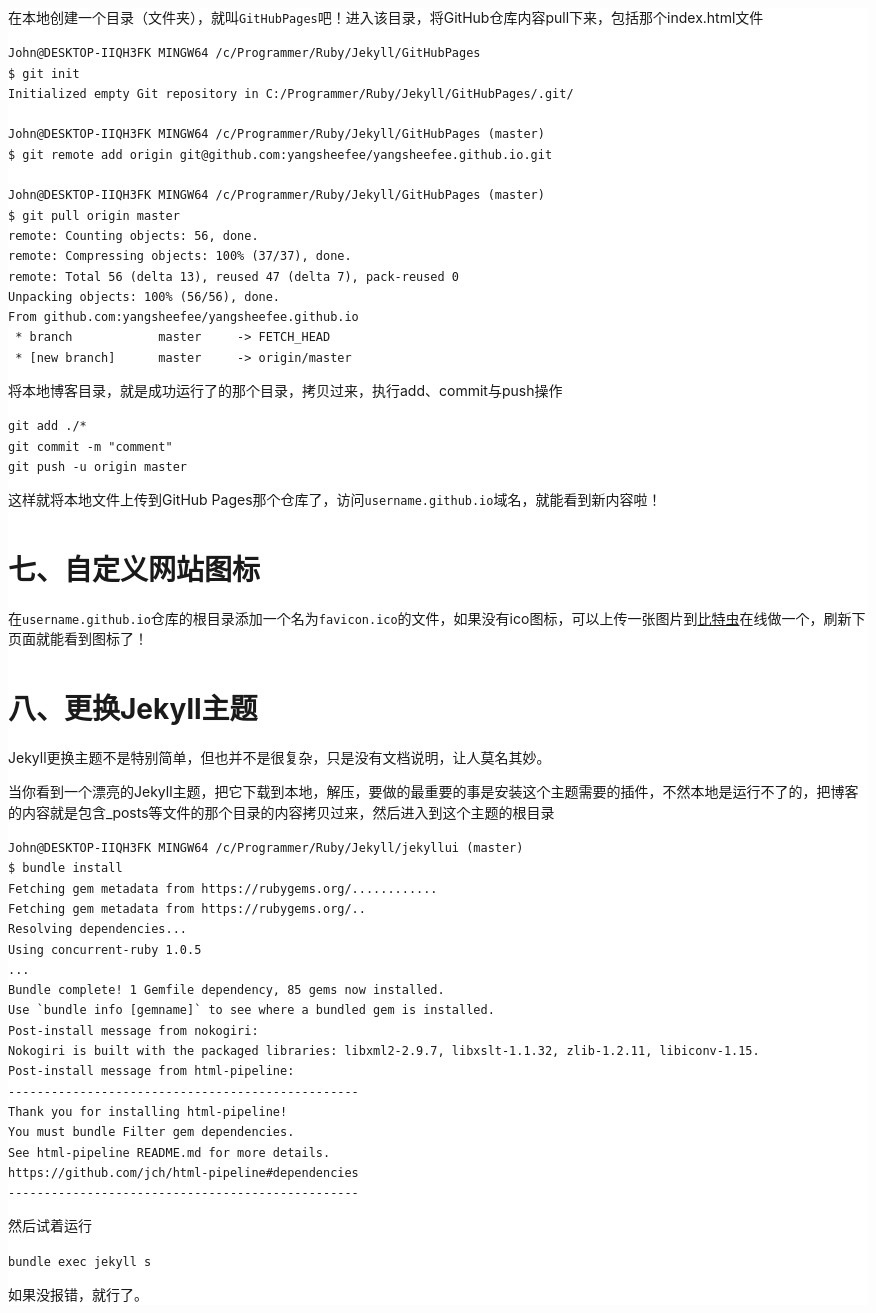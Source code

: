 在本地创建一个目录（文件夹），就叫`GitHubPages`吧！进入该目录，将GitHub仓库内容pull下来，包括那个index.html文件
```
John@DESKTOP-IIQH3FK MINGW64 /c/Programmer/Ruby/Jekyll/GitHubPages
$ git init
Initialized empty Git repository in C:/Programmer/Ruby/Jekyll/GitHubPages/.git/

John@DESKTOP-IIQH3FK MINGW64 /c/Programmer/Ruby/Jekyll/GitHubPages (master)
$ git remote add origin git@github.com:yangsheefee/yangsheefee.github.io.git

John@DESKTOP-IIQH3FK MINGW64 /c/Programmer/Ruby/Jekyll/GitHubPages (master)
$ git pull origin master
remote: Counting objects: 56, done.
remote: Compressing objects: 100% (37/37), done.
remote: Total 56 (delta 13), reused 47 (delta 7), pack-reused 0
Unpacking objects: 100% (56/56), done.
From github.com:yangsheefee/yangsheefee.github.io
 * branch            master     -> FETCH_HEAD
 * [new branch]      master     -> origin/master
```
将本地博客目录，就是成功运行了的那个目录，拷贝过来，执行add、commit与push操作
```
git add ./*
git commit -m "comment"
git push -u origin master
```
这样就将本地文件上传到GitHub Pages那个仓库了，访问`username.github.io`域名，就能看到新内容啦！

<h1>七、自定义网站图标</h1>

在`username.github.io`仓库的根目录添加一个名为`favicon.ico`的文件，如果没有ico图标，可以上传一张图片到[比特虫](http://www.bitbug.net/)在线做一个，刷新下页面就能看到图标了！

<h1>八、更换Jekyll主题</h1>

Jekyll更换主题不是特别简单，但也并不是很复杂，只是没有文档说明，让人莫名其妙。

当你看到一个漂亮的Jekyll主题，把它下载到本地，解压，要做的最重要的事是安装这个主题需要的插件，不然本地是运行不了的，把博客的内容就是包含_posts等文件的那个目录的内容拷贝过来，然后进入到这个主题的根目录
```
John@DESKTOP-IIQH3FK MINGW64 /c/Programmer/Ruby/Jekyll/jekyllui (master)
$ bundle install
Fetching gem metadata from https://rubygems.org/............
Fetching gem metadata from https://rubygems.org/..
Resolving dependencies...
Using concurrent-ruby 1.0.5
...
Bundle complete! 1 Gemfile dependency, 85 gems now installed.
Use `bundle info [gemname]` to see where a bundled gem is installed.
Post-install message from nokogiri:
Nokogiri is built with the packaged libraries: libxml2-2.9.7, libxslt-1.1.32, zlib-1.2.11, libiconv-1.15.
Post-install message from html-pipeline:
-------------------------------------------------
Thank you for installing html-pipeline!
You must bundle Filter gem dependencies.
See html-pipeline README.md for more details.
https://github.com/jch/html-pipeline#dependencies
-------------------------------------------------
```
然后试着运行
```
bundle exec jekyll s
```
如果没报错，就行了。
